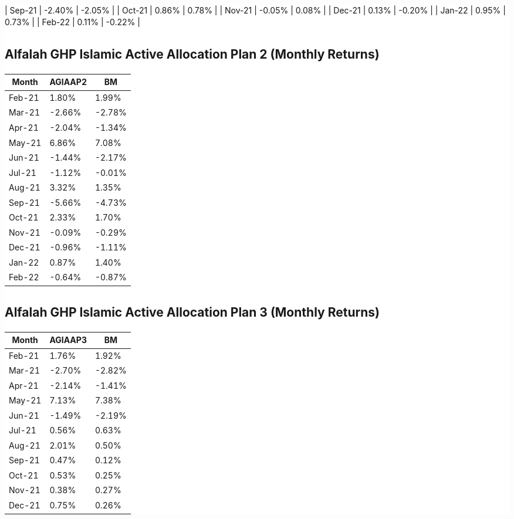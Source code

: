 | Sep-21 | -2.40% | -2.05% |
| Oct-21 | 0.86%  | 0.78%  |
| Nov-21 | -0.05% | 0.08%  |
| Dec-21 | 0.13%  | -0.20% |
| Jan-22 | 0.95%  | 0.73%  |
| Feb-22 | 0.11%  | -0.22% |

## Alfalah GHP Islamic Active Allocation Plan 2 (Monthly Returns)

| Month  | AGIAAP2 | BM     |
| ------ | ------- | ------ |
| Feb-21 | 1.80%   | 1.99%  |
| Mar-21 | -2.66%  | -2.78% |
| Apr-21 | -2.04%  | -1.34% |
| May-21 | 6.86%   | 7.08%  |
| Jun-21 | -1.44%  | -2.17% |
| Jul-21 | -1.12%  | -0.01% |
| Aug-21 | 3.32%   | 1.35%  |
| Sep-21 | -5.66%  | -4.73% |
| Oct-21 | 2.33%   | 1.70%  |
| Nov-21 | -0.09%  | -0.29% |
| Dec-21 | -0.96%  | -1.11% |
| Jan-22 | 0.87%   | 1.40%  |
| Feb-22 | -0.64%  | -0.87% |

## Alfalah GHP Islamic Active Allocation Plan 3 (Monthly Returns)

| Month  | AGIAAP3 | BM     |
| ------ | ------- | ------ |
| Feb-21 | 1.76%   | 1.92%  |
| Mar-21 | -2.70%  | -2.82% |
| Apr-21 | -2.14%  | -1.41% |
| May-21 | 7.13%   | 7.38%  |
| Jun-21 | -1.49%  | -2.19% |
| Jul-21 | 0.56%   | 0.63%  |
| Aug-21 | 2.01%   | 0.50%  |
| Sep-21 | 0.47%   | 0.12%  |
| Oct-21 | 0.53%   | 0.25%  |
| Nov-21 | 0.38%   | 0.27%  |
| Dec-21 | 0.75%   | 0.26%  |